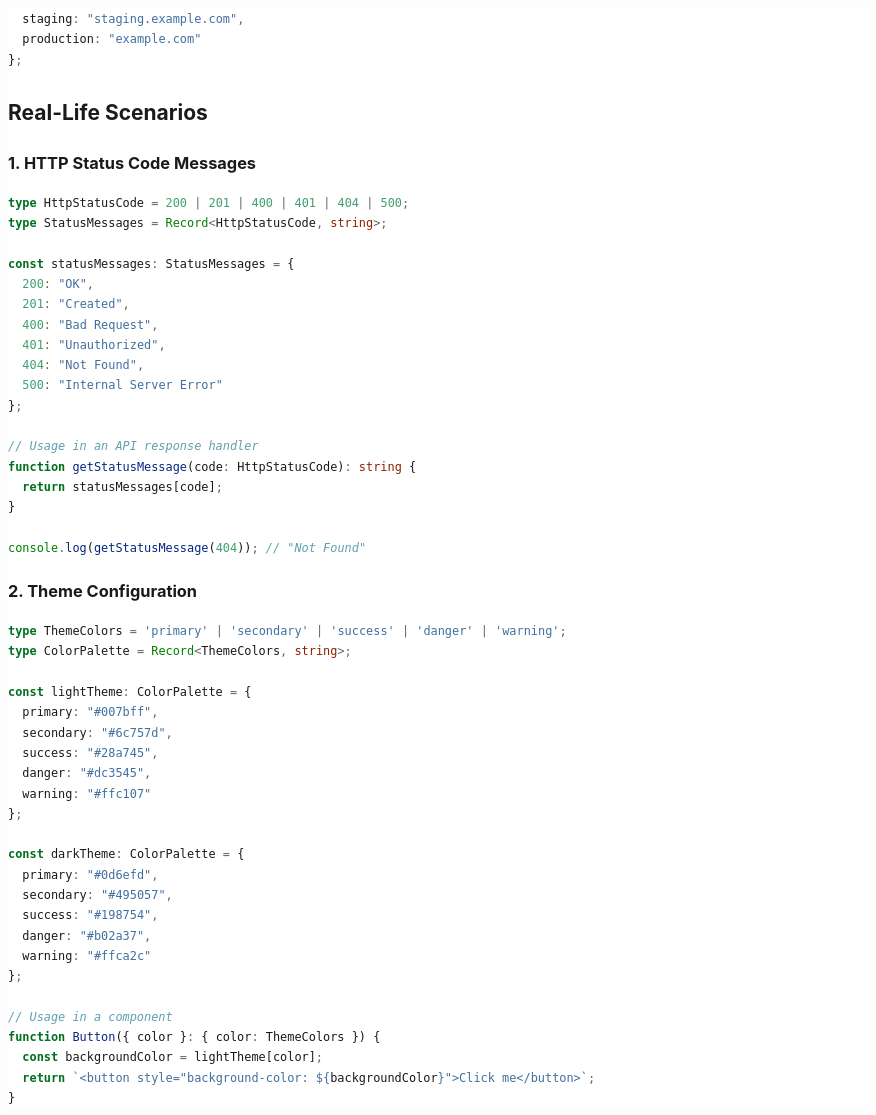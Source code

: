 ```typescript
  staging: "staging.example.com",
  production: "example.com"
};
```

## Real-Life Scenarios

### 1. HTTP Status Code Messages

```typescript
type HttpStatusCode = 200 | 201 | 400 | 401 | 404 | 500;
type StatusMessages = Record<HttpStatusCode, string>;

const statusMessages: StatusMessages = {
  200: "OK",
  201: "Created",
  400: "Bad Request",
  401: "Unauthorized", 
  404: "Not Found",
  500: "Internal Server Error"
};

// Usage in an API response handler
function getStatusMessage(code: HttpStatusCode): string {
  return statusMessages[code];
}

console.log(getStatusMessage(404)); // "Not Found"
```

### 2. Theme Configuration

```typescript
type ThemeColors = 'primary' | 'secondary' | 'success' | 'danger' | 'warning';
type ColorPalette = Record<ThemeColors, string>;

const lightTheme: ColorPalette = {
  primary: "#007bff",
  secondary: "#6c757d", 
  success: "#28a745",
  danger: "#dc3545",
  warning: "#ffc107"
};

const darkTheme: ColorPalette = {
  primary: "#0d6efd",
  secondary: "#495057",
  success: "#198754", 
  danger: "#b02a37",
  warning: "#ffca2c"
};

// Usage in a component
function Button({ color }: { color: ThemeColors }) {
  const backgroundColor = lightTheme[color];
  return `<button style="background-color: ${backgroundColor}">Click me</button>`;
}
```


  [P in K]: T;
  [key: string]: any;